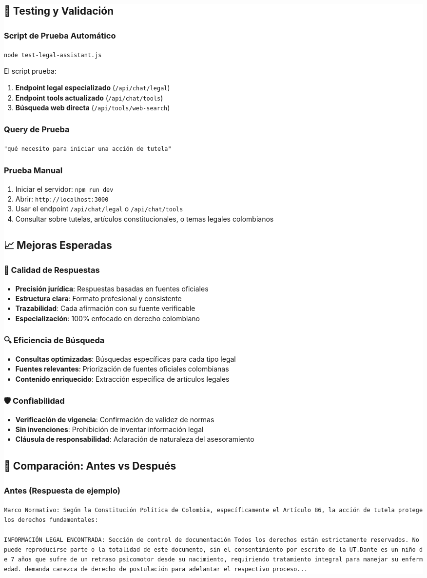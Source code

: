 ## 🧪 Testing y Validación

### Script de Prueba Automático
```bash
node test-legal-assistant.js
```

El script prueba:
1. **Endpoint legal especializado** (`/api/chat/legal`)
2. **Endpoint tools actualizado** (`/api/chat/tools`)
3. **Búsqueda web directa** (`/api/tools/web-search`)

### Query de Prueba
```
"qué necesito para iniciar una acción de tutela"
```

### Prueba Manual
1. Iniciar el servidor: `npm run dev`
2. Abrir: `http://localhost:3000`
3. Usar el endpoint `/api/chat/legal` o `/api/chat/tools`
4. Consultar sobre tutelas, artículos constitucionales, o temas legales colombianos

## 📈 Mejoras Esperadas

### 🎯 Calidad de Respuestas
- **Precisión jurídica**: Respuestas basadas en fuentes oficiales
- **Estructura clara**: Formato profesional y consistente
- **Trazabilidad**: Cada afirmación con su fuente verificable
- **Especialización**: 100% enfocado en derecho colombiano

### 🔍 Eficiencia de Búsqueda
- **Consultas optimizadas**: Búsquedas específicas para cada tipo legal
- **Fuentes relevantes**: Priorización de fuentes oficiales colombianas
- **Contenido enriquecido**: Extracción específica de artículos legales

### 🛡️ Confiabilidad
- **Verificación de vigencia**: Confirmación de validez de normas
- **Sin invenciones**: Prohibición de inventar información legal
- **Cláusula de responsabilidad**: Aclaración de naturaleza del asesoramiento

## 🔄 Comparación: Antes vs Después

### Antes (Respuesta de ejemplo)
```
Marco Normativo: Según la Constitución Política de Colombia, específicamente el Artículo 86, la acción de tutela protege los derechos fundamentales:

INFORMACIÓN LEGAL ENCONTRADA: Sección de control de documentación Todos los derechos están estrictamente reservados. No puede reproducirse parte o la totalidad de este documento, sin el consentimiento por escrito de la UT.​Dante es un niño de 7 años que sufre de un retraso psicomotor desde su nacimiento, requiriendo tratamiento integral para manejar su enfermedad. demanda carezca de derecho de postulación para adelantar el respectivo proceso...
```
